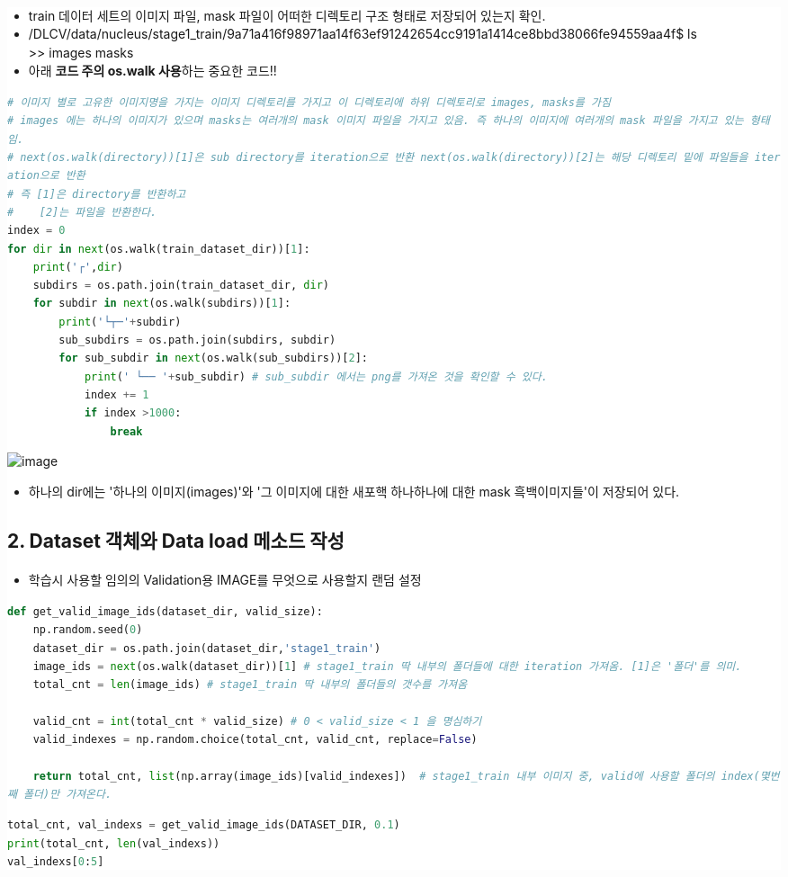 - train 데이터 세트의 이미지 파일, mask 파일이 어떠한 디렉토리 구조 형태로 저장되어 있는지 확인. 
- /DLCV/data/nucleus/stage1_train/9a71a416f98971aa14f63ef91242654cc9191a1414ce8bbd38066fe94559aa4f$ ls  
    \>> images  masks
- 아래 **코드 주의 os.walk 사용**하는 중요한 코드!!

```python
# 이미지 별로 고유한 이미지명을 가지는 이미지 디렉토리를 가지고 이 디렉토리에 하위 디렉토리로 images, masks를 가짐
# images 에는 하나의 이미지가 있으며 masks는 여러개의 mask 이미지 파일을 가지고 있음. 즉 하나의 이미지에 여러개의 mask 파일을 가지고 있는 형태임. 
# next(os.walk(directory))[1]은 sub directory를 iteration으로 반환 next(os.walk(directory))[2]는 해당 디렉토리 밑에 파일들을 iteration으로 반환
# 즉 [1]은 directory를 반환하고
#    [2]는 파일을 반환한다. 
index = 0 
for dir in next(os.walk(train_dataset_dir))[1]:
    print('┌',dir)
    subdirs = os.path.join(train_dataset_dir, dir)
    for subdir in next(os.walk(subdirs))[1]:
        print('└┬─'+subdir)
        sub_subdirs = os.path.join(subdirs, subdir)
        for sub_subdir in next(os.walk(sub_subdirs))[2]:
            print(' └── '+sub_subdir) # sub_subdir 에서는 png를 가져온 것을 확인할 수 있다.
            index += 1
            if index >1000:
                break
```

![image](https://user-images.githubusercontent.com/46951365/94460930-67335f00-01f4-11eb-90b7-01d3f7bcd26a.png)

- 하나의 dir에는 '하나의 이미지(images)'와 '그 이미지에 대한 새포핵 하나하나에 대한 mask 흑백이미지들'이 저장되어 있다. 

## 2. Dataset 객체와 Data load 메소드 작성

- 학습시 사용할 임의의 Validation용 IMAGE를 무엇으로 사용할지 랜덤 설정


```python
def get_valid_image_ids(dataset_dir, valid_size):
    np.random.seed(0)
    dataset_dir = os.path.join(dataset_dir,'stage1_train')
    image_ids = next(os.walk(dataset_dir))[1] # stage1_train 딱 내부의 폴더들에 대한 iteration 가져옴. [1]은 '폴더'를 의미. 
    total_cnt = len(image_ids) # stage1_train 딱 내부의 폴더들의 갯수를 가져옴
    
    valid_cnt = int(total_cnt * valid_size) # 0 < valid_size < 1 을 명심하기
    valid_indexes = np.random.choice(total_cnt, valid_cnt, replace=False)
    
    return total_cnt, list(np.array(image_ids)[valid_indexes])  # stage1_train 내부 이미지 중, valid에 사용할 폴더의 index(몇번째 폴더)만 가져온다. 
```


```python
total_cnt, val_indexs = get_valid_image_ids(DATASET_DIR, 0.1) 
print(total_cnt, len(val_indexs))
val_indexs[0:5]
```
